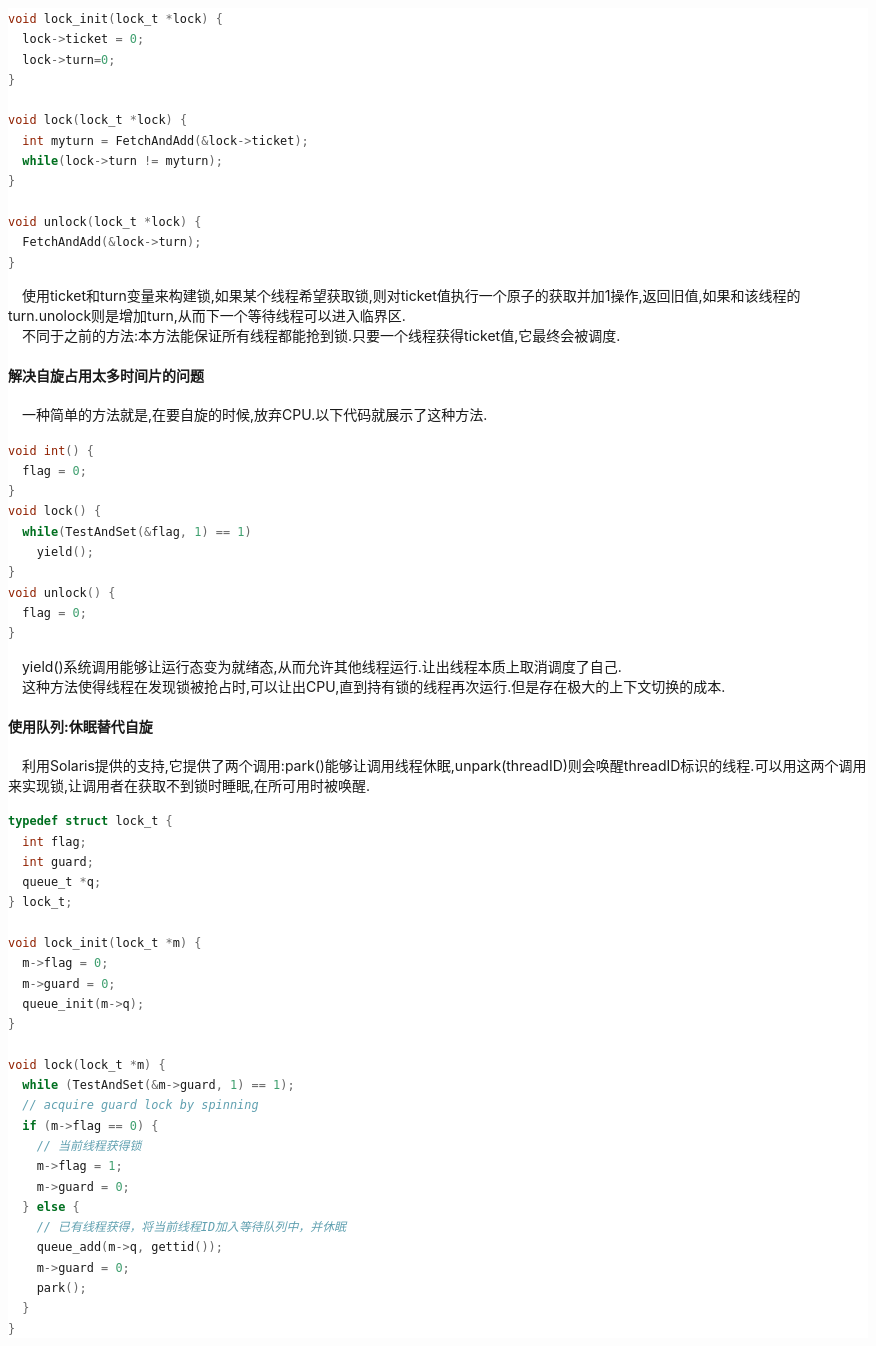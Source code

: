 ```c
void lock_init(lock_t *lock) {
  lock->ticket = 0;
  lock->turn=0;
}

void lock(lock_t *lock) {
  int myturn = FetchAndAdd(&lock->ticket);
  while(lock->turn != myturn);
}

void unlock(lock_t *lock) {
  FetchAndAdd(&lock->turn);
}
```
&ensp;&ensp;使用ticket和turn变量来构建锁,如果某个线程希望获取锁,则对ticket值执行一个原子的获取并加1操作,返回旧值,如果和该线程的turn.unolock则是增加turn,从而下一个等待线程可以进入临界区.<br/>
&ensp;&ensp;不同于之前的方法:本方法能保证所有线程都能抢到锁.只要一个线程获得ticket值,它最终会被调度.
#### 解决自旋占用太多时间片的问题
&ensp;&ensp;一种简单的方法就是,在要自旋的时候,放弃CPU.以下代码就展示了这种方法.
```c
void int() {
  flag = 0;
}
void lock() {
  while(TestAndSet(&flag, 1) == 1)
    yield();
}
void unlock() {
  flag = 0;
}
```
&ensp;&ensp;yield()系统调用能够让运行态变为就绪态,从而允许其他线程运行.让出线程本质上取消调度了自己.<br/>
&ensp;&ensp;这种方法使得线程在发现锁被抢占时,可以让出CPU,直到持有锁的线程再次运行.但是存在极大的上下文切换的成本.
#### 使用队列:休眠替代自旋
&ensp;&ensp;利用Solaris提供的支持,它提供了两个调用:park()能够让调用线程休眠,unpark(threadID)则会唤醒threadID标识的线程.可以用这两个调用来实现锁,让调用者在获取不到锁时睡眠,在所可用时被唤醒.
```c
typedef struct lock_t {
  int flag;
  int guard;
  queue_t *q;
} lock_t;

void lock_init(lock_t *m) {
  m->flag = 0;
  m->guard = 0;
  queue_init(m->q);
}

void lock(lock_t *m) {
  while (TestAndSet(&m->guard, 1) == 1);
  // acquire guard lock by spinning
  if (m->flag == 0) {
    // 当前线程获得锁
    m->flag = 1;
    m->guard = 0;
  } else {
    // 已有线程获得，将当前线程ID加入等待队列中，并休眠
    queue_add(m->q, gettid());
    m->guard = 0;
    park();
  }
}
```